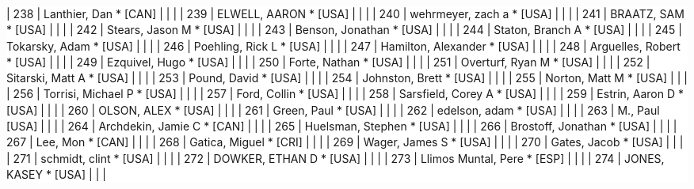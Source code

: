 | 238 | Lanthier, Dan \* [CAN] |  |  |
| 239 | ELWELL, AARON \* [USA] |  |  |
| 240 | wehrmeyer, zach a \* [USA] |  |  |
| 241 | BRAATZ, SAM \* [USA] |  |  |
| 242 | Stears, Jason M \* [USA] |  |  |
| 243 | Benson, Jonathan \* [USA] |  |  |
| 244 | Staton, Branch A \* [USA] |  |  |
| 245 | Tokarsky, Adam \* [USA] |  |  |
| 246 | Poehling, Rick L \* [USA] |  |  |
| 247 | Hamilton, Alexander \* [USA] |  |  |
| 248 | Arguelles, Robert \* [USA] |  |  |
| 249 | Ezquivel, Hugo \* [USA] |  |  |
| 250 | Forte, Nathan \* [USA] |  |  |
| 251 | Overturf, Ryan M \* [USA] |  |  |
| 252 | Sitarski, Matt A \* [USA] |  |  |
| 253 | Pound, David \* [USA] |  |  |
| 254 | Johnston, Brett \* [USA] |  |  |
| 255 | Norton, Matt M \* [USA] |  |  |
| 256 | Torrisi, Michael P \* [USA] |  |  |
| 257 | Ford, Collin \* [USA] |  |  |
| 258 | Sarsfield, Corey A \* [USA] |  |  |
| 259 | Estrin, Aaron D \* [USA] |  |  |
| 260 | OLSON, ALEX \* [USA] |  |  |
| 261 | Green, Paul \* [USA] |  |  |
| 262 | edelson, adam \* [USA] |  |  |
| 263 | M., Paul [USA] |  |  |
| 264 | Archdekin, Jamie C \* [CAN] |  |  |
| 265 | Huelsman, Stephen \* [USA] |  |  |
| 266 | Brostoff, Jonathan \* [USA] |  |  |
| 267 | Lee, Mon \* [CAN] |  |  |
| 268 | Gatica, Miguel \* [CRI] |  |  |
| 269 | Wager, James S \* [USA] |  |  |
| 270 | Gates, Jacob \* [USA] |  |  |
| 271 | schmidt, clint \* [USA] |  |  |
| 272 | DOWKER, ETHAN D \* [USA] |  |  |
| 273 | Llimos Muntal, Pere \* [ESP] |  |  |
| 274 | JONES, KASEY \* [USA] |  |  |